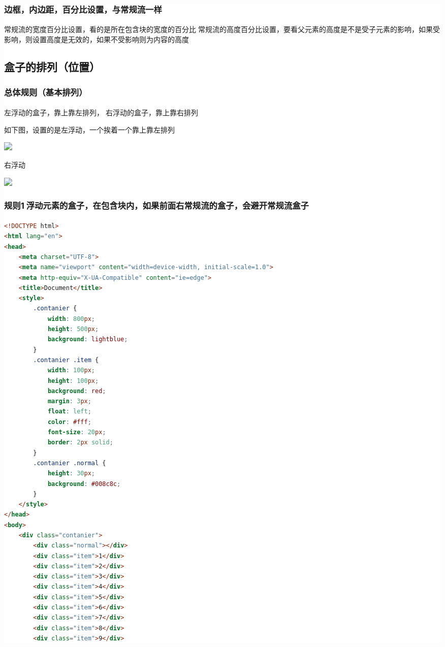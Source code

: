 ### 边框，内边距，百分比设置，与常规流一样

常规流的宽度百分比设置，看的是所在包含块的宽度的百分比
常规流的高度百分比设置，要看父元素的高度是不是受子元素的影响，如果受影响，则设置高度是无效的，如果不受影响则为内容的高度

## 盒子的排列（位置）

### 总体规则（基本排列）

左浮动的盒子，靠上靠左排列，
右浮动的盒子，靠上靠右排列

如下图，设置的是左浮动，一个挨着一个靠上靠左排列

![](assets/2019-09-07-10-15-07.png)

右浮动

![](assets/2019-09-07-10-16-00.png)

### 规则1 浮动元素的盒子，在包含块内，如果前面右常规流的盒子，会避开常规流盒子

```html
<!DOCTYPE html>
<html lang="en">
<head>
    <meta charset="UTF-8">
    <meta name="viewport" content="width=device-width, initial-scale=1.0">
    <meta http-equiv="X-UA-Compatible" content="ie=edge">
    <title>Document</title>
    <style>
        .contanier {
            width: 800px;
            height: 500px;
            background: lightblue;
        }
        .contanier .item {
            width: 100px;
            height: 100px;
            background: red;
            margin: 3px;
            float: left;
            color: #fff;
            font-size: 20px;
            border: 2px solid;
        }
        .contanier .normal {
            height: 30px;
            background: #008c8c;
        }
    </style>
</head>
<body>
    <div class="contanier">
        <div class="normal"></div>
        <div class="item">1</div>
        <div class="item">2</div>
        <div class="item">3</div>
        <div class="item">4</div>
        <div class="item">5</div>
        <div class="item">6</div>
        <div class="item">7</div>
        <div class="item">8</div>
        <div class="item">9</div>
```